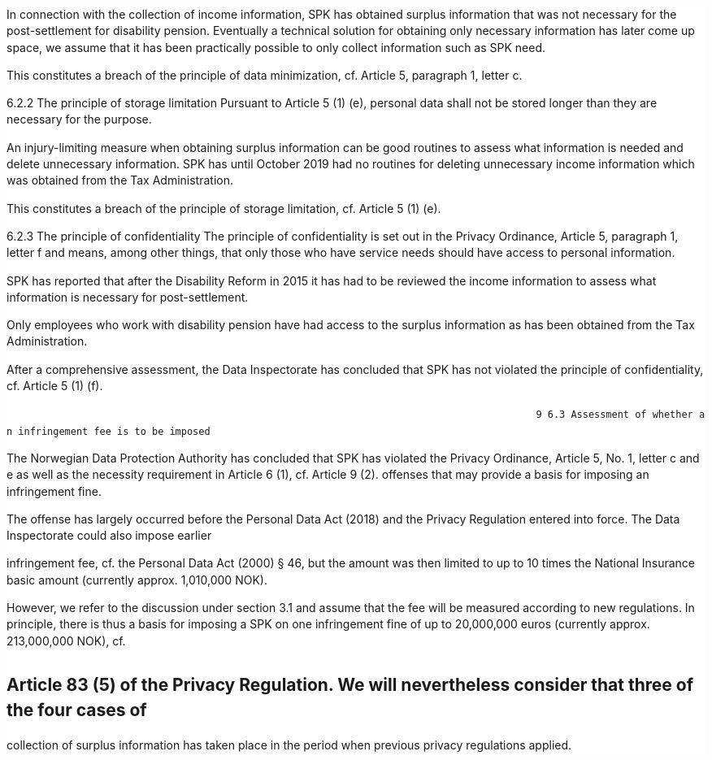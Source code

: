 In connection with the collection of income information, SPK has obtained
surplus information that was not necessary for the post-settlement for disability pension. Eventually
a technical solution for obtaining only necessary information has later come up
space, we assume that it has been practically possible to only collect information such as SPK
need.

This constitutes a breach of the principle of data minimization, cf. Article 5, paragraph 1, letter c.

6.2.2 The principle of storage limitation
Pursuant to Article 5 (1) (e), personal data shall not be stored longer than they are
necessary for the purpose.

An injury-limiting measure when obtaining surplus information can be good routines
to assess what information is needed and delete unnecessary information. SPK
has until October 2019 had no routines for deleting unnecessary income information
which was obtained from the Tax Administration.

This constitutes a breach of the principle of storage limitation, cf. Article 5 (1) (e).

6.2.3 The principle of confidentiality
The principle of confidentiality is set out in the Privacy Ordinance, Article 5, paragraph 1, letter f
and means, among other things, that only those who have service needs should have access to
personal information.

SPK has reported that after the Disability Reform in 2015 it has had to be reviewed
the income information to assess what information is necessary for post-settlement.

Only employees who work with disability pension have had access to the surplus information as
has been obtained from the Tax Administration.

After a comprehensive assessment, the Data Inspectorate has concluded that SPK has not violated the principle of
confidentiality, cf. Article 5 (1) (f).

                                                                                               9 6.3 Assessment of whether an infringement fee is to be imposed
The Norwegian Data Protection Authority has concluded that SPK has violated the Privacy Ordinance, Article 5, No. 1, letter
c and e as well as the necessity requirement in Article 6 (1), cf. Article 9 (2).
offenses that may provide a basis for imposing an infringement fine.

The offense has largely occurred before the Personal Data Act (2018) and
the Privacy Regulation entered into force. The Data Inspectorate could also impose earlier

infringement fee, cf. the Personal Data Act (2000) § 46, but the amount was then limited to
up to 10 times the National Insurance basic amount (currently approx. 1,010,000 NOK).

However, we refer to the discussion under section 3.1 and assume that the fee will be measured
according to new regulations. In principle, there is thus a basis for imposing a SPK on one
infringement fine of up to 20,000,000 euros (currently approx. 213,000,000 NOK), cf.
## Article 83 (5) of the Privacy Regulation. We will nevertheless consider that three of the four cases of

collection of surplus information has taken place in the period when previous privacy regulations
applied.
